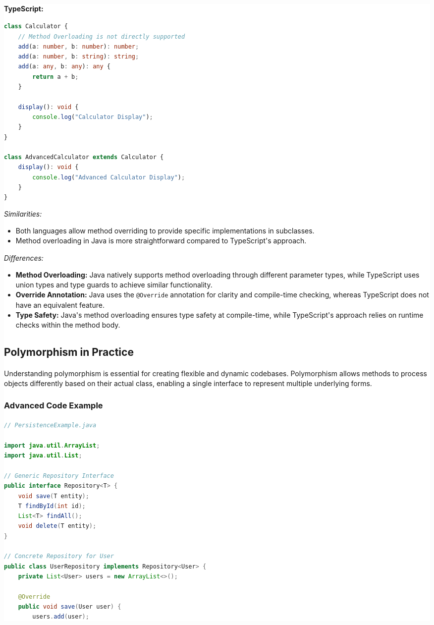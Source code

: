**TypeScript:**

```typescript:path/to/typeScript_fundamentals/TypeScriptMethodOverloading.ts
class Calculator {
    // Method Overloading is not directly supported
    add(a: number, b: number): number;
    add(a: number, b: string): string;
    add(a: any, b: any): any {
        return a + b;
    }

    display(): void {
        console.log("Calculator Display");
    }
}

class AdvancedCalculator extends Calculator {
    display(): void {
        console.log("Advanced Calculator Display");
    }
}
```

*Similarities:*

- Both languages allow method overriding to provide specific implementations in subclasses.
- Method overloading in Java is more straightforward compared to TypeScript's approach.

*Differences:*

- **Method Overloading:** Java natively supports method overloading through different parameter types, while TypeScript uses union types and type guards to achieve similar functionality.
- **Override Annotation:** Java uses the `@Override` annotation for clarity and compile-time checking, whereas TypeScript does not have an equivalent feature.
- **Type Safety:** Java's method overloading ensures type safety at compile-time, while TypeScript's approach relies on runtime checks within the method body.

## Polymorphism in Practice

Understanding polymorphism is essential for creating flexible and dynamic codebases. Polymorphism allows methods to process objects differently based on their actual class, enabling a single interface to represent multiple underlying forms.

### Advanced Code Example

```java:path/to/java_fundamentals/PersistenceExample.java
// PersistenceExample.java

import java.util.ArrayList;
import java.util.List;

// Generic Repository Interface
public interface Repository<T> {
    void save(T entity);
    T findById(int id);
    List<T> findAll();
    void delete(T entity);
}

// Concrete Repository for User
public class UserRepository implements Repository<User> {
    private List<User> users = new ArrayList<>();

    @Override
    public void save(User user) {
        users.add(user);
```